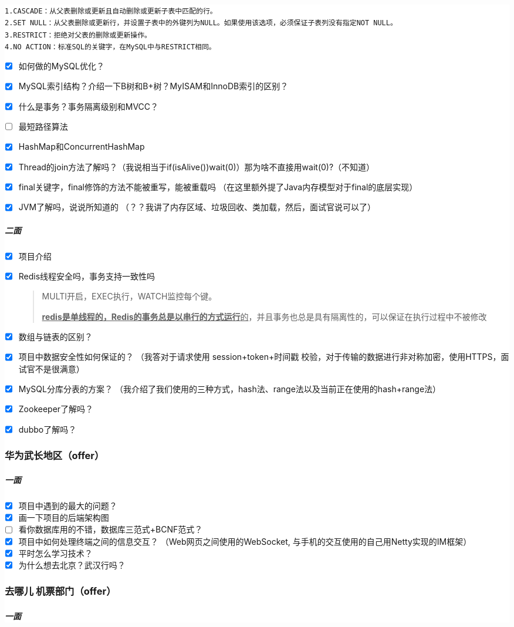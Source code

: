 ```Tex
1.CASCADE：从父表删除或更新且自动删除或更新子表中匹配的行。
2.SET NULL：从父表删除或更新行，并设置子表中的外键列为NULL。如果使用该选项，必须保证子表列没有指定NOT NULL。
3.RESTRICT：拒绝对父表的删除或更新操作。
4.NO ACTION：标准SQL的关键字，在MySQL中与RESTRICT相同。
```


*   [x] 如何做的MySQL优化？
*   [x] MySQL索引结构？介绍一下B树和B+树？MyISAM和InnoDB索引的区别？
*   [x] 什么是事务？事务隔离级别和MVCC？
*   [ ] 最短路径算法
*   [x] HashMap和ConcurrentHashMap
*   [x] Thread的join方法了解吗？（我说相当于if(isAlive())wait(0)）那为啥不直接用wait(0)?（不知道）
*   [x] final关键字，final修饰的方法不能被重写，能被重载吗
    （在这里额外提了Java内存模型对于final的底层实现）


*   [x] JVM了解吗，说说所知道的
    （？？我讲了内存区域、垃圾回收、类加载，然后，面试官说可以了）

##### 二面

*   [x] 项目介绍

*   [x] Redis线程安全吗，事务支持一致性吗 [](../中间件\Redis\Redis的设计与实现\Redis事务.md)

    >   MULTI开启，EXEC执行，WATCH监控每个键。
    >
    >   <u>**redis是单线程的，Redis的事务总是以串行的方式运行**的</u>，并且事务也总是具有隔离性的，可以保证在执行过程中不被修改

*   [x] 数组与链表的区别？

*   [x] 项目中数据安全性如何保证的？
     （我答对于请求使用 session+token+时间戳 校验，对于传输的数据进行非对称加密，使用HTTPS，面试官不是很满意）
    
*   [x] MySQL分库分表的方案？
     （我介绍了我们使用的三种方式，hash法、range法以及当前正在使用的hash+range法）
    
*   [x] Zookeeper了解吗？

*   [x] dubbo了解吗？

### 华为武长地区（offer）

##### 一面

*   [x] 项目中遇到的最大的问题？
*   [x] 画一下项目的后端架构图
*   [ ] 看你数据库用的不错，数据库三范式+BCNF范式？
*   [x] 项目中如何处理终端之间的信息交互？
     （Web网页之间使用的WebSocket, 与手机的交互使用的自己用Netty实现的IM框架）
*   [x] 平时怎么学习技术？
*   [x] 为什么想去北京？武汉行吗？

### 去哪儿 机票部门（offer）

##### 一面
